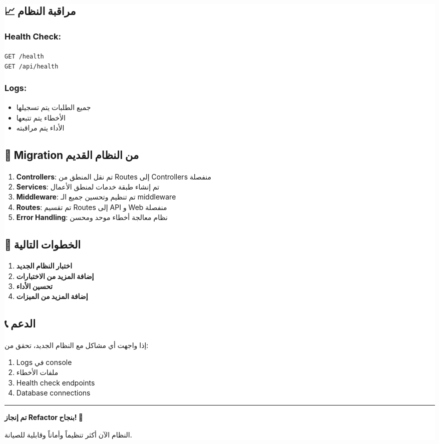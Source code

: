 ## 📈 **مراقبة النظام**

### Health Check:

```
GET /health
GET /api/health
```

### Logs:

- جميع الطلبات يتم تسجيلها
- الأخطاء يتم تتبعها
- الأداء يتم مراقبته

## 🔄 **Migration من النظام القديم**

1. **Controllers**: تم نقل المنطق من Routes إلى Controllers منفصلة
2. **Services**: تم إنشاء طبقة خدمات لمنطق الأعمال
3. **Middleware**: تم تنظيم وتحسين جميع الـ middleware
4. **Routes**: تم تقسيم Routes إلى API و Web منفصلة
5. **Error Handling**: نظام معالجة أخطاء موحد ومحسن

## 🚀 **الخطوات التالية**

1. **اختبار النظام الجديد**
2. **إضافة المزيد من الاختبارات**
3. **تحسين الأداء**
4. **إضافة المزيد من الميزات**

## 📞 **الدعم**

إذا واجهت أي مشاكل مع النظام الجديد، تحقق من:

1. Logs في console
2. ملفات الأخطاء
3. Health check endpoints
4. Database connections

---

**تم إنجاز Refactor بنجاح! 🎉**

النظام الآن أكثر تنظيماً وأماناً وقابلية للصيانة.

